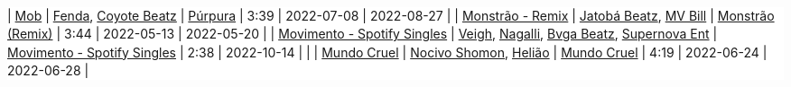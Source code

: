 | [Mob](https://open.spotify.com/track/4Lj7Jipbh9Z4QqGJvcIpuN) | [Fenda](https://open.spotify.com/artist/2MOzAmZ3VnuQuUYD1slLSq), [Coyote Beatz](https://open.spotify.com/artist/2PhFsxtwCQLS3e9SJwDN3j) | [Púrpura](https://open.spotify.com/album/0cdIIZgZt1izXSmjPL045h) | 3:39 | 2022-07-08 | 2022-08-27 |
| [Monstrão \- Remix](https://open.spotify.com/track/3z3nLlUTV6SQ9mGoCmamId) | [Jatobá Beatz](https://open.spotify.com/artist/7FpvjwKzfO7nOW99haklYk), [MV Bill](https://open.spotify.com/artist/4oE4ASN8auDhoW9vsXp3VJ) | [Monstrão \(Remix\)](https://open.spotify.com/album/4TJhD30MT2yq1JaV372r4Y) | 3:44 | 2022-05-13 | 2022-05-20 |
| [Movimento \- Spotify Singles](https://open.spotify.com/track/1U3oUPST65OhAz9PG4eAVv) | [Veigh](https://open.spotify.com/artist/4YqwRbMLqGHRHLS1w2ZKse), [Nagalli](https://open.spotify.com/artist/6TPJK8tv3AKKSsw0lENTQk), [Bvga Beatz](https://open.spotify.com/artist/7saGN6a32YNpiMPo2SWJxE), [Supernova Ent](https://open.spotify.com/artist/3prRKGJz16RRMRSIM97nHw) | [Movimento \- Spotify Singles](https://open.spotify.com/album/21HW4JmG3uIqsHLExLFQnZ) | 2:38 | 2022-10-14 |  |
| [Mundo Cruel](https://open.spotify.com/track/18zRtGahrGQ45ZMh4lsDs1) | [Nocivo Shomon](https://open.spotify.com/artist/7fVTW9oFlXKy9tzG15tcof), [Helião](https://open.spotify.com/artist/4E18TGN1tOs6QTHAOupZgV) | [Mundo Cruel](https://open.spotify.com/album/1nEpFUZ8f8JEnIPCuMDlTh) | 4:19 | 2022-06-24 | 2022-06-28 |
